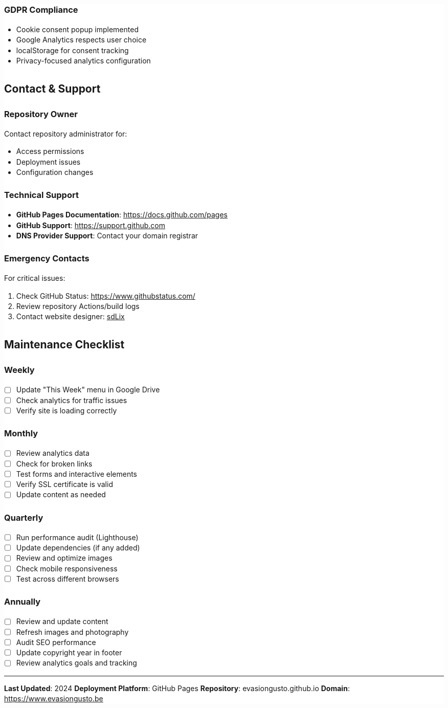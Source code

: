 ### GDPR Compliance
- Cookie consent popup implemented
- Google Analytics respects user choice
- localStorage for consent tracking
- Privacy-focused analytics configuration

## Contact & Support

### Repository Owner
Contact repository administrator for:
- Access permissions
- Deployment issues
- Configuration changes

### Technical Support
- **GitHub Pages Documentation**: https://docs.github.com/pages
- **GitHub Support**: https://support.github.com
- **DNS Provider Support**: Contact your domain registrar

### Emergency Contacts
For critical issues:
1. Check GitHub Status: https://www.githubstatus.com/
2. Review repository Actions/build logs
3. Contact website designer: [sdLix](https://sdlix.com)

## Maintenance Checklist

### Weekly
- [ ] Update "This Week" menu in Google Drive
- [ ] Check analytics for traffic issues
- [ ] Verify site is loading correctly

### Monthly
- [ ] Review analytics data
- [ ] Check for broken links
- [ ] Test forms and interactive elements
- [ ] Verify SSL certificate is valid
- [ ] Update content as needed

### Quarterly
- [ ] Run performance audit (Lighthouse)
- [ ] Update dependencies (if any added)
- [ ] Review and optimize images
- [ ] Check mobile responsiveness
- [ ] Test across different browsers

### Annually
- [ ] Review and update content
- [ ] Refresh images and photography
- [ ] Audit SEO performance
- [ ] Update copyright year in footer
- [ ] Review analytics goals and tracking

---

**Last Updated**: 2024
**Deployment Platform**: GitHub Pages
**Repository**: evasiongusto.github.io
**Domain**: https://www.evasiongusto.be
